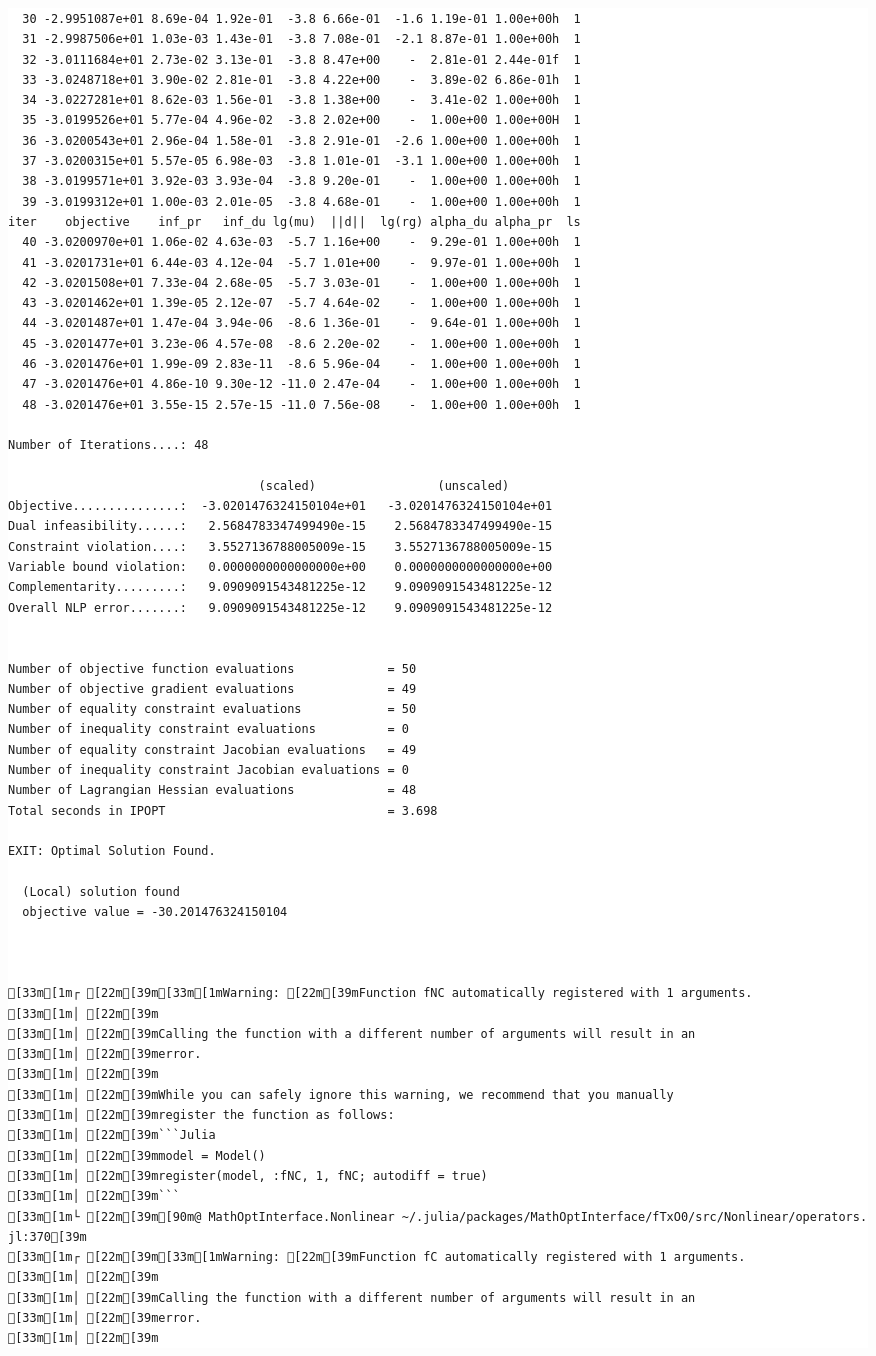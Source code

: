       30 -2.9951087e+01 8.69e-04 1.92e-01  -3.8 6.66e-01  -1.6 1.19e-01 1.00e+00h  1
      31 -2.9987506e+01 1.03e-03 1.43e-01  -3.8 7.08e-01  -2.1 8.87e-01 1.00e+00h  1
      32 -3.0111684e+01 2.73e-02 3.13e-01  -3.8 8.47e+00    -  2.81e-01 2.44e-01f  1
      33 -3.0248718e+01 3.90e-02 2.81e-01  -3.8 4.22e+00    -  3.89e-02 6.86e-01h  1
      34 -3.0227281e+01 8.62e-03 1.56e-01  -3.8 1.38e+00    -  3.41e-02 1.00e+00h  1
      35 -3.0199526e+01 5.77e-04 4.96e-02  -3.8 2.02e+00    -  1.00e+00 1.00e+00H  1
      36 -3.0200543e+01 2.96e-04 1.58e-01  -3.8 2.91e-01  -2.6 1.00e+00 1.00e+00h  1
      37 -3.0200315e+01 5.57e-05 6.98e-03  -3.8 1.01e-01  -3.1 1.00e+00 1.00e+00h  1
      38 -3.0199571e+01 3.92e-03 3.93e-04  -3.8 9.20e-01    -  1.00e+00 1.00e+00h  1
      39 -3.0199312e+01 1.00e-03 2.01e-05  -3.8 4.68e-01    -  1.00e+00 1.00e+00h  1
    iter    objective    inf_pr   inf_du lg(mu)  ||d||  lg(rg) alpha_du alpha_pr  ls
      40 -3.0200970e+01 1.06e-02 4.63e-03  -5.7 1.16e+00    -  9.29e-01 1.00e+00h  1
      41 -3.0201731e+01 6.44e-03 4.12e-04  -5.7 1.01e+00    -  9.97e-01 1.00e+00h  1
      42 -3.0201508e+01 7.33e-04 2.68e-05  -5.7 3.03e-01    -  1.00e+00 1.00e+00h  1
      43 -3.0201462e+01 1.39e-05 2.12e-07  -5.7 4.64e-02    -  1.00e+00 1.00e+00h  1
      44 -3.0201487e+01 1.47e-04 3.94e-06  -8.6 1.36e-01    -  9.64e-01 1.00e+00h  1
      45 -3.0201477e+01 3.23e-06 4.57e-08  -8.6 2.20e-02    -  1.00e+00 1.00e+00h  1
      46 -3.0201476e+01 1.99e-09 2.83e-11  -8.6 5.96e-04    -  1.00e+00 1.00e+00h  1
      47 -3.0201476e+01 4.86e-10 9.30e-12 -11.0 2.47e-04    -  1.00e+00 1.00e+00h  1
      48 -3.0201476e+01 3.55e-15 2.57e-15 -11.0 7.56e-08    -  1.00e+00 1.00e+00h  1
    
    Number of Iterations....: 48
    
                                       (scaled)                 (unscaled)
    Objective...............:  -3.0201476324150104e+01   -3.0201476324150104e+01
    Dual infeasibility......:   2.5684783347499490e-15    2.5684783347499490e-15
    Constraint violation....:   3.5527136788005009e-15    3.5527136788005009e-15
    Variable bound violation:   0.0000000000000000e+00    0.0000000000000000e+00
    Complementarity.........:   9.0909091543481225e-12    9.0909091543481225e-12
    Overall NLP error.......:   9.0909091543481225e-12    9.0909091543481225e-12
    
    
    Number of objective function evaluations             = 50
    Number of objective gradient evaluations             = 49
    Number of equality constraint evaluations            = 50
    Number of inequality constraint evaluations          = 0
    Number of equality constraint Jacobian evaluations   = 49
    Number of inequality constraint Jacobian evaluations = 0
    Number of Lagrangian Hessian evaluations             = 48
    Total seconds in IPOPT                               = 3.698
    
    EXIT: Optimal Solution Found.
    
      (Local) solution found
      objective value = -30.201476324150104
    
    

    [33m[1m┌ [22m[39m[33m[1mWarning: [22m[39mFunction fNC automatically registered with 1 arguments.
    [33m[1m│ [22m[39m
    [33m[1m│ [22m[39mCalling the function with a different number of arguments will result in an
    [33m[1m│ [22m[39merror.
    [33m[1m│ [22m[39m
    [33m[1m│ [22m[39mWhile you can safely ignore this warning, we recommend that you manually
    [33m[1m│ [22m[39mregister the function as follows:
    [33m[1m│ [22m[39m```Julia
    [33m[1m│ [22m[39mmodel = Model()
    [33m[1m│ [22m[39mregister(model, :fNC, 1, fNC; autodiff = true)
    [33m[1m│ [22m[39m```
    [33m[1m└ [22m[39m[90m@ MathOptInterface.Nonlinear ~/.julia/packages/MathOptInterface/fTxO0/src/Nonlinear/operators.jl:370[39m
    [33m[1m┌ [22m[39m[33m[1mWarning: [22m[39mFunction fC automatically registered with 1 arguments.
    [33m[1m│ [22m[39m
    [33m[1m│ [22m[39mCalling the function with a different number of arguments will result in an
    [33m[1m│ [22m[39merror.
    [33m[1m│ [22m[39m